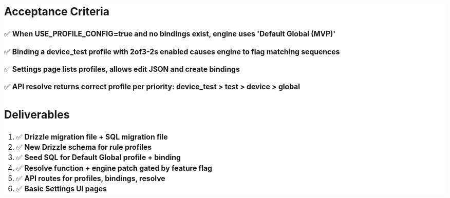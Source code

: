 ## Acceptance Criteria

✅ **When USE_PROFILE_CONFIG=true and no bindings exist, engine uses 'Default Global (MVP)'**

✅ **Binding a device_test profile with 2of3-2s enabled causes engine to flag matching sequences**

✅ **Settings page lists profiles, allows edit JSON and create bindings**

✅ **API resolve returns correct profile per priority: device_test > test > device > global**

## Deliverables

1. ✅ **Drizzle migration file + SQL migration file**
2. ✅ **New Drizzle schema for rule profiles**
3. ✅ **Seed SQL for Default Global profile + binding**
4. ✅ **Resolve function + engine patch gated by feature flag**
5. ✅ **API routes for profiles, bindings, resolve**
6. ✅ **Basic Settings UI pages**